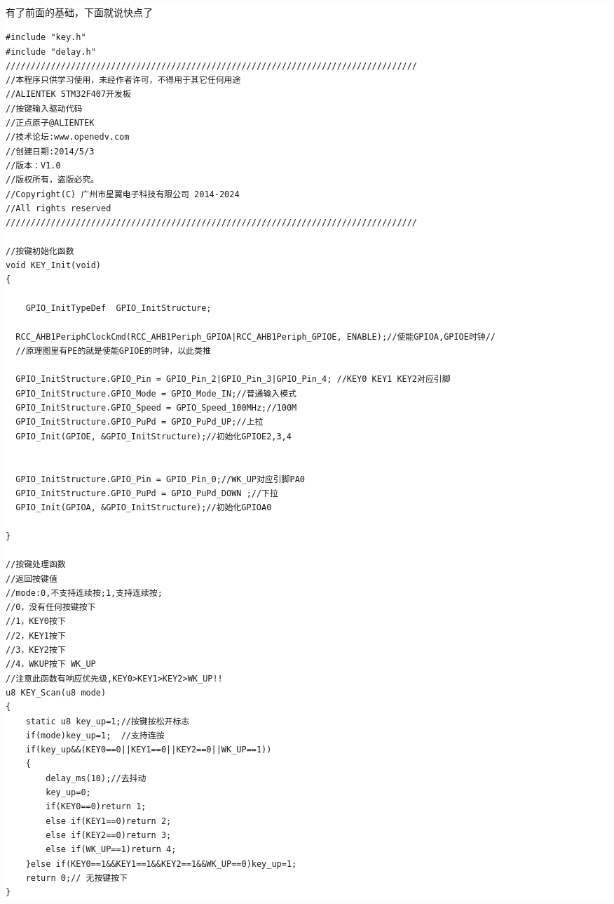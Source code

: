 有了前面的基础，下面就说快点了

```
#include "key.h"
#include "delay.h" 
//////////////////////////////////////////////////////////////////////////////////	 
//本程序只供学习使用，未经作者许可，不得用于其它任何用途
//ALIENTEK STM32F407开发板
//按键输入驱动代码	   
//正点原子@ALIENTEK
//技术论坛:www.openedv.com
//创建日期:2014/5/3
//版本：V1.0
//版权所有，盗版必究。
//Copyright(C) 广州市星翼电子科技有限公司 2014-2024
//All rights reserved									  
////////////////////////////////////////////////////////////////////////////////// 	 

//按键初始化函数
void KEY_Init(void)
{
	
	GPIO_InitTypeDef  GPIO_InitStructure;

  RCC_AHB1PeriphClockCmd(RCC_AHB1Periph_GPIOA|RCC_AHB1Periph_GPIOE, ENABLE);//使能GPIOA,GPIOE时钟//
  //原理图里有PE的就是使能GPIOE的时钟，以此类推
 
  GPIO_InitStructure.GPIO_Pin = GPIO_Pin_2|GPIO_Pin_3|GPIO_Pin_4; //KEY0 KEY1 KEY2对应引脚
  GPIO_InitStructure.GPIO_Mode = GPIO_Mode_IN;//普通输入模式
  GPIO_InitStructure.GPIO_Speed = GPIO_Speed_100MHz;//100M
  GPIO_InitStructure.GPIO_PuPd = GPIO_PuPd_UP;//上拉
  GPIO_Init(GPIOE, &GPIO_InitStructure);//初始化GPIOE2,3,4
	
	 
  GPIO_InitStructure.GPIO_Pin = GPIO_Pin_0;//WK_UP对应引脚PA0
  GPIO_InitStructure.GPIO_PuPd = GPIO_PuPd_DOWN ;//下拉
  GPIO_Init(GPIOA, &GPIO_InitStructure);//初始化GPIOA0
 
} 

//按键处理函数
//返回按键值
//mode:0,不支持连续按;1,支持连续按;
//0，没有任何按键按下
//1，KEY0按下
//2，KEY1按下
//3，KEY2按下 
//4，WKUP按下 WK_UP
//注意此函数有响应优先级,KEY0>KEY1>KEY2>WK_UP!!
u8 KEY_Scan(u8 mode)
{	 
	static u8 key_up=1;//按键按松开标志
	if(mode)key_up=1;  //支持连按		  
	if(key_up&&(KEY0==0||KEY1==0||KEY2==0||WK_UP==1))
	{
		delay_ms(10);//去抖动 
		key_up=0;
		if(KEY0==0)return 1;
		else if(KEY1==0)return 2;
		else if(KEY2==0)return 3;
		else if(WK_UP==1)return 4;
	}else if(KEY0==1&&KEY1==1&&KEY2==1&&WK_UP==0)key_up=1; 	    
 	return 0;// 无按键按下
}
```